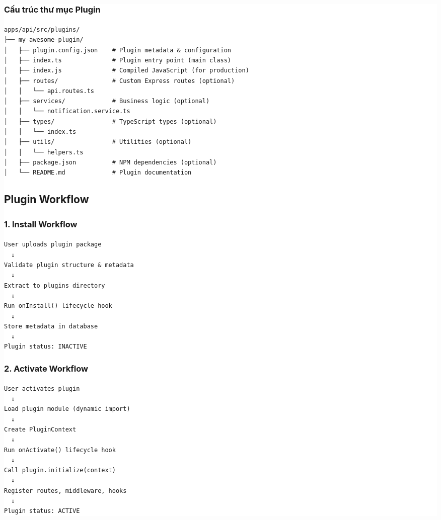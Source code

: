 ### Cấu trúc thư mục Plugin

```
apps/api/src/plugins/
├── my-awesome-plugin/
│   ├── plugin.config.json    # Plugin metadata & configuration
│   ├── index.ts              # Plugin entry point (main class)
│   ├── index.js              # Compiled JavaScript (for production)
│   ├── routes/               # Custom Express routes (optional)
│   │   └── api.routes.ts
│   ├── services/             # Business logic (optional)
│   │   └── notification.service.ts
│   ├── types/                # TypeScript types (optional)
│   │   └── index.ts
│   ├── utils/                # Utilities (optional)
│   │   └── helpers.ts
│   ├── package.json          # NPM dependencies (optional)
│   └── README.md             # Plugin documentation
```

## Plugin Workflow

### 1. Install Workflow

```
User uploads plugin package
  ↓
Validate plugin structure & metadata
  ↓
Extract to plugins directory
  ↓
Run onInstall() lifecycle hook
  ↓
Store metadata in database
  ↓
Plugin status: INACTIVE
```

### 2. Activate Workflow

```
User activates plugin
  ↓
Load plugin module (dynamic import)
  ↓
Create PluginContext
  ↓
Run onActivate() lifecycle hook
  ↓
Call plugin.initialize(context)
  ↓
Register routes, middleware, hooks
  ↓
Plugin status: ACTIVE
```
